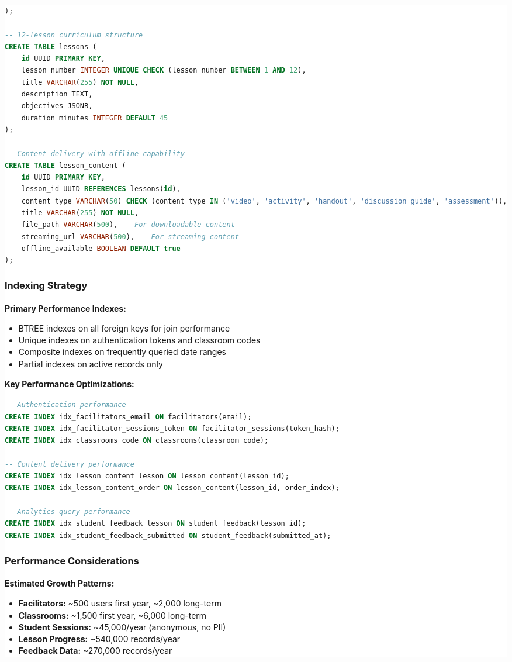 ```sql
);

-- 12-lesson curriculum structure
CREATE TABLE lessons (
    id UUID PRIMARY KEY,
    lesson_number INTEGER UNIQUE CHECK (lesson_number BETWEEN 1 AND 12),
    title VARCHAR(255) NOT NULL,
    description TEXT,
    objectives JSONB,
    duration_minutes INTEGER DEFAULT 45
);

-- Content delivery with offline capability
CREATE TABLE lesson_content (
    id UUID PRIMARY KEY,
    lesson_id UUID REFERENCES lessons(id),
    content_type VARCHAR(50) CHECK (content_type IN ('video', 'activity', 'handout', 'discussion_guide', 'assessment')),
    title VARCHAR(255) NOT NULL,
    file_path VARCHAR(500), -- For downloadable content
    streaming_url VARCHAR(500), -- For streaming content
    offline_available BOOLEAN DEFAULT true
);
```

### Indexing Strategy

**Primary Performance Indexes:**
- BTREE indexes on all foreign keys for join performance
- Unique indexes on authentication tokens and classroom codes
- Composite indexes on frequently queried date ranges
- Partial indexes on active records only

**Key Performance Optimizations:**
```sql
-- Authentication performance
CREATE INDEX idx_facilitators_email ON facilitators(email);
CREATE INDEX idx_facilitator_sessions_token ON facilitator_sessions(token_hash);
CREATE INDEX idx_classrooms_code ON classrooms(classroom_code);

-- Content delivery performance
CREATE INDEX idx_lesson_content_lesson ON lesson_content(lesson_id);
CREATE INDEX idx_lesson_content_order ON lesson_content(lesson_id, order_index);

-- Analytics query performance
CREATE INDEX idx_student_feedback_lesson ON student_feedback(lesson_id);
CREATE INDEX idx_student_feedback_submitted ON student_feedback(submitted_at);
```

### Performance Considerations

**Estimated Growth Patterns:**
- **Facilitators:** ~500 users first year, ~2,000 long-term
- **Classrooms:** ~1,500 first year, ~6,000 long-term  
- **Student Sessions:** ~45,000/year (anonymous, no PII)
- **Lesson Progress:** ~540,000 records/year
- **Feedback Data:** ~270,000 records/year
